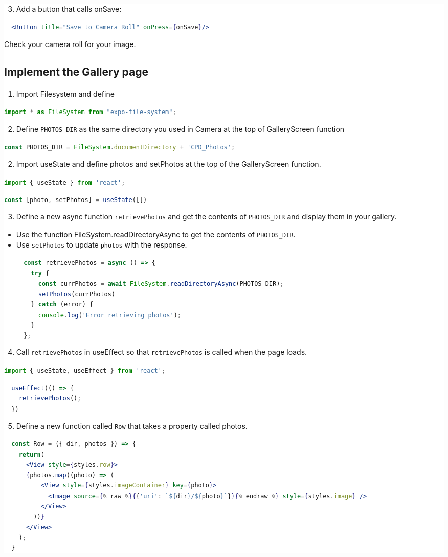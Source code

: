 3. Add a button that calls onSave:
  ```jsx
    <Button title="Save to Camera Roll" onPress={onSave}/>
  ```

Check your camera roll for your image.

## Implement the Gallery page
1. Import Filesystem and define 
  ```javascript
  import * as FileSystem from "expo-file-system";
  ```

2. Define `PHOTOS_DIR` as the same directory you used in Camera at the top of GalleryScreen function
  ```javascript
  const PHOTOS_DIR = FileSystem.documentDirectory + 'CPD_Photos';
  ```

2. Import useState and define photos and setPhotos at the top of the GalleryScreen function.
  ```javascript
  import { useState } from 'react';
  ```
  ```javascript
  const [photo, setPhotos] = useState([])
  ```

3. Define a new async function `retrievePhotos` and get the contents of `PHOTOS_DIR` and display them in your gallery.
  - Use the function [FileSystem.readDirectoryAsync](https://docs.expo.dev/versions/latest/sdk/filesystem/#filesystemreaddirectoryasyncfileuri) to get the contents of `PHOTOS_DIR`.
  - Use `setPhotos` to update `photos` with the response.
      ```javascript
        const retrievePhotos = async () => { 
          try {
            const currPhotos = await FileSystem.readDirectoryAsync(PHOTOS_DIR); 
            setPhotos(currPhotos)
          } catch (error) {
            console.log('Error retrieving photos');
          }
        };
      ```

4. Call `retrievePhotos` in useEffect so that `retrievePhotos` is called when the page loads.
  ```javascript
  import { useState, useEffect } from 'react';
  ```
  ```javascript
    useEffect(() => {
      retrievePhotos();
    })
  ```

5. Define a new function called `Row` that takes a property called photos.
  ```jsx
    const Row = ({ dir, photos }) => {
      return(
        <View style={styles.row}>
        {photos.map((photo) => (
            <View style={styles.imageContainer} key={photo}>
              <Image source={% raw %}{{'uri': `${dir}/${photo}`}}{% endraw %} style={styles.image} />
            </View>
          ))}
        </View>
      );
    } 
  ```
